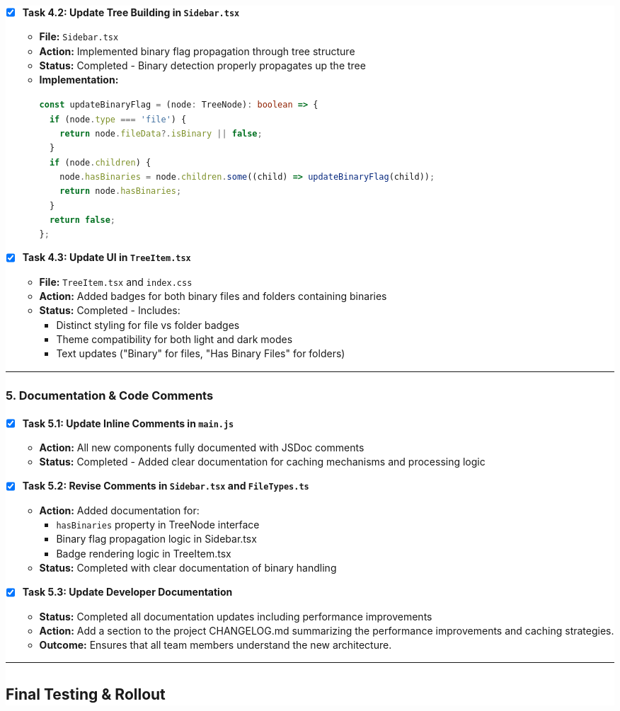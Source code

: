 - [x] **Task 4.2: Update Tree Building in `Sidebar.tsx`**

  - **File:** `Sidebar.tsx`
  - **Action:** Implemented binary flag propagation through tree structure
  - **Status:** Completed - Binary detection properly propagates up the tree
  - **Implementation:**
    ```ts
    const updateBinaryFlag = (node: TreeNode): boolean => {
      if (node.type === 'file') {
        return node.fileData?.isBinary || false;
      }
      if (node.children) {
        node.hasBinaries = node.children.some((child) => updateBinaryFlag(child));
        return node.hasBinaries;
      }
      return false;
    };
    ```

- [x] **Task 4.3: Update UI in `TreeItem.tsx`**
  - **File:** `TreeItem.tsx` and `index.css`
  - **Action:** Added badges for both binary files and folders containing binaries
  - **Status:** Completed - Includes:
    - Distinct styling for file vs folder badges
    - Theme compatibility for both light and dark modes
    - Text updates ("Binary" for files, "Has Binary Files" for folders)

---

### 5. Documentation & Code Comments

- [x] **Task 5.1: Update Inline Comments in `main.js`**

  - **Action:** All new components fully documented with JSDoc comments
  - **Status:** Completed - Added clear documentation for caching mechanisms and processing logic

- [x] **Task 5.2: Revise Comments in `Sidebar.tsx` and `FileTypes.ts`**

  - **Action:** Added documentation for:
    - `hasBinaries` property in TreeNode interface
    - Binary flag propagation logic in Sidebar.tsx
    - Badge rendering logic in TreeItem.tsx
  - **Status:** Completed with clear documentation of binary handling

- [x] **Task 5.3: Update Developer Documentation**
  - **Status:** Completed all documentation updates including performance improvements
  - **Action:** Add a section to the project CHANGELOG.md summarizing the performance improvements and caching strategies.
  - **Outcome:** Ensures that all team members understand the new architecture.

---

## Final Testing & Rollout

